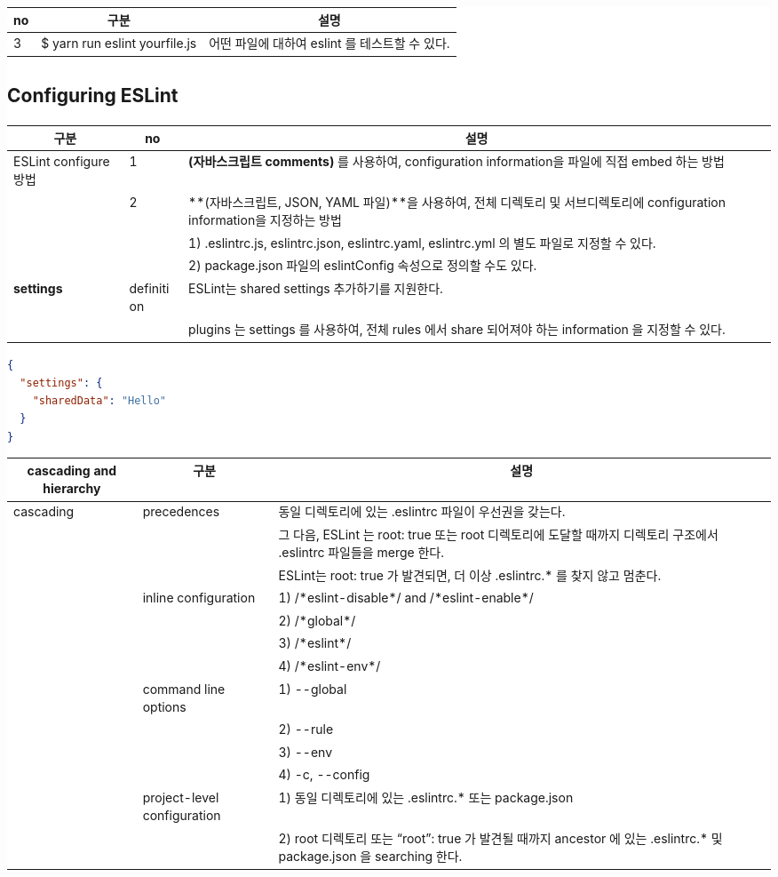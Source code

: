 | no   | 구분                          | 설명                                           |
| ---- | ----------------------------- | ---------------------------------------------- |
| 3    | $ yarn run eslint yourfile.js | 어떤 파일에 대하여 eslint 를 테스트할 수 있다. |

## Configuring ESLint

| 구분                  | no         | 설명                                                         |
| --------------------- | ---------- | ------------------------------------------------------------ |
| ESLint configure 방법 | 1          | **(자바스크립트 comments)** 를 사용하여, configuration information을 파일에 직접 embed 하는 방법 |
|                       | 2          | **(자바스크립트, JSON, YAML 파일)**을 사용하여, 전체 디렉토리 및 서브디렉토리에 configuration information을 지정하는 방법 |
|                       |            | 1) .eslintrc.js, eslintrc.json, eslintrc.yaml, eslintrc.yml 의 별도 파일로 지정할 수 있다. |
|                       |            | 2) package.json 파일의 eslintConfig 속성으로 정의할 수도 있다. |
| **settings**          | definition | ESLint는 shared settings 추가하기를 지원한다.                |
|                       |            | plugins 는 settings 를 사용하여, 전체 rules 에서 share 되어져야 하는 information 을 지정할 수 있다. |

```json
{
  "settings": {
    "sharedData": "Hello"
  }
}
```

| cascading and hierarchy | 구분                        | 설명                                                         |
| ----------------------- | --------------------------- | ------------------------------------------------------------ |
| cascading               | precedences                 | 동일 디렉토리에 있는 .eslintrc 파일이 우선권을 갖는다.       |
|                         |                             | 그 다음, ESLint 는 root: true 또는 root 디렉토리에 도달할 때까지 디렉토리 구조에서 .eslintrc 파일들을 merge 한다. |
|                         |                             | ESLint는 root: true 가 발견되면, 더 이상 .eslintrc.* 를 찾지 않고 멈춘다. |
|                         | inline configuration        | 1) /\*eslint-disable*/ and /\*eslint-enable\*/               |
|                         |                             | 2) /\*global\*/                                              |
|                         |                             | 3) /\*eslint*/                                               |
|                         |                             | 4) /\*eslint-env*/                                           |
|                         | command line options        | 1) \--global                                                 |
|                         |                             | 2) \--rule                                                   |
|                         |                             | 3) \--env                                                    |
|                         |                             | 4) \-c, \--config                                            |
|                         | project-level configuration | 1) 동일 디렉토리에 있는 .eslintrc.* 또는 package.json        |
|                         |                             | 2) root 디렉토리 또는 “root”: true 가 발견될 때까지 ancestor 에 있는 .eslintrc.* 및 package.json 을 searching 한다. |
